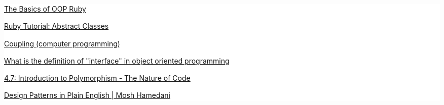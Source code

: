 [The Basics of OOP Ruby](https://medium.com/launch-school/the-basics-of-oop-ruby-26eaa97d2e98)

[Ruby Tutorial: Abstract Classes](https://www.youtube.com/watch?v=28vDvuhHA9s)

[Coupling (computer programming)](https://en.wikipedia.org/wiki/Coupling_(computer_programming)#:~:text=In%20software%20engineering%2C%20coupling%20is,of%20the%20relationships%20between%20modules.)

[What is the definition of "interface" in object oriented programming](https://stackoverflow.com/questions/2866987/what-is-the-definition-of-interface-in-object-oriented-programming)

[4.7: Introduction to Polymorphism - The Nature of Code](https://www.youtube.com/watch?v=qqYOYIVrso0)

[Design Patterns in Plain English | Mosh Hamedani](https://www.youtube.com/watch?v=NU_1StN5Tkk&t=935s)
